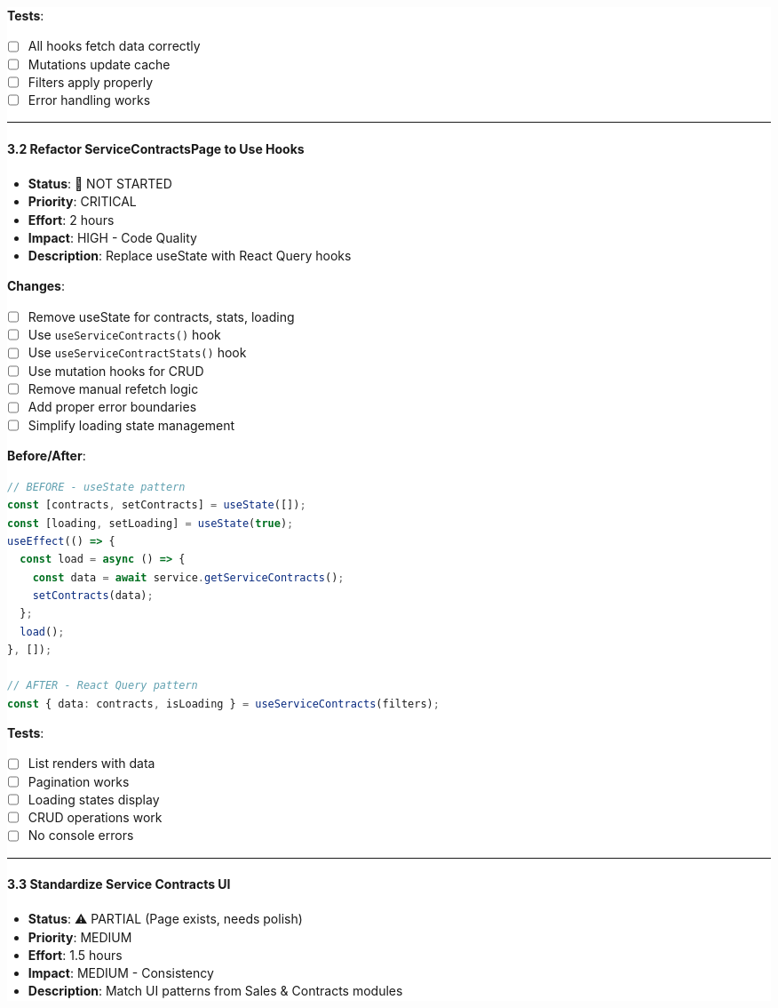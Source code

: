 **Tests**:
- [ ] All hooks fetch data correctly
- [ ] Mutations update cache
- [ ] Filters apply properly
- [ ] Error handling works

---

#### 3.2 Refactor ServiceContractsPage to Use Hooks
- **Status**: 🔴 NOT STARTED
- **Priority**: CRITICAL
- **Effort**: 2 hours
- **Impact**: HIGH - Code Quality
- **Description**: Replace useState with React Query hooks

**Changes**:
- [ ] Remove useState for contracts, stats, loading
- [ ] Use `useServiceContracts()` hook
- [ ] Use `useServiceContractStats()` hook
- [ ] Use mutation hooks for CRUD
- [ ] Remove manual refetch logic
- [ ] Add proper error boundaries
- [ ] Simplify loading state management

**Before/After**:
```typescript
// BEFORE - useState pattern
const [contracts, setContracts] = useState([]);
const [loading, setLoading] = useState(true);
useEffect(() => {
  const load = async () => {
    const data = await service.getServiceContracts();
    setContracts(data);
  };
  load();
}, []);

// AFTER - React Query pattern
const { data: contracts, isLoading } = useServiceContracts(filters);
```

**Tests**:
- [ ] List renders with data
- [ ] Pagination works
- [ ] Loading states display
- [ ] CRUD operations work
- [ ] No console errors

---

#### 3.3 Standardize Service Contracts UI
- **Status**: ⚠️ PARTIAL (Page exists, needs polish)
- **Priority**: MEDIUM
- **Effort**: 1.5 hours
- **Impact**: MEDIUM - Consistency
- **Description**: Match UI patterns from Sales & Contracts modules
